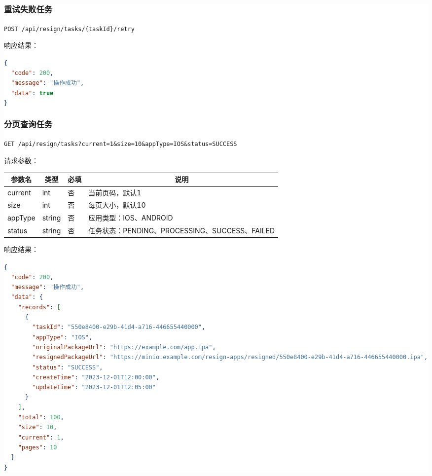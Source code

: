 ### 重试失败任务

```
POST /api/resign/tasks/{taskId}/retry
```

响应结果：

```json
{
  "code": 200,
  "message": "操作成功",
  "data": true
}
```

### 分页查询任务

```
GET /api/resign/tasks?current=1&size=10&appType=IOS&status=SUCCESS
```

请求参数：

| 参数名 | 类型 | 必填 | 说明 |
| --- | --- | --- | --- |
| current | int | 否 | 当前页码，默认1 |
| size | int | 否 | 每页大小，默认10 |
| appType | string | 否 | 应用类型：IOS、ANDROID |
| status | string | 否 | 任务状态：PENDING、PROCESSING、SUCCESS、FAILED |

响应结果：

```json
{
  "code": 200,
  "message": "操作成功",
  "data": {
    "records": [
      {
        "taskId": "550e8400-e29b-41d4-a716-446655440000",
        "appType": "IOS",
        "originalPackageUrl": "https://example.com/app.ipa",
        "resignedPackageUrl": "https://minio.example.com/resign-apps/resigned/550e8400-e29b-41d4-a716-446655440000.ipa",
        "status": "SUCCESS",
        "createTime": "2023-12-01T12:00:00",
        "updateTime": "2023-12-01T12:05:00"
      }
    ],
    "total": 100,
    "size": 10,
    "current": 1,
    "pages": 10
  }
}
```
